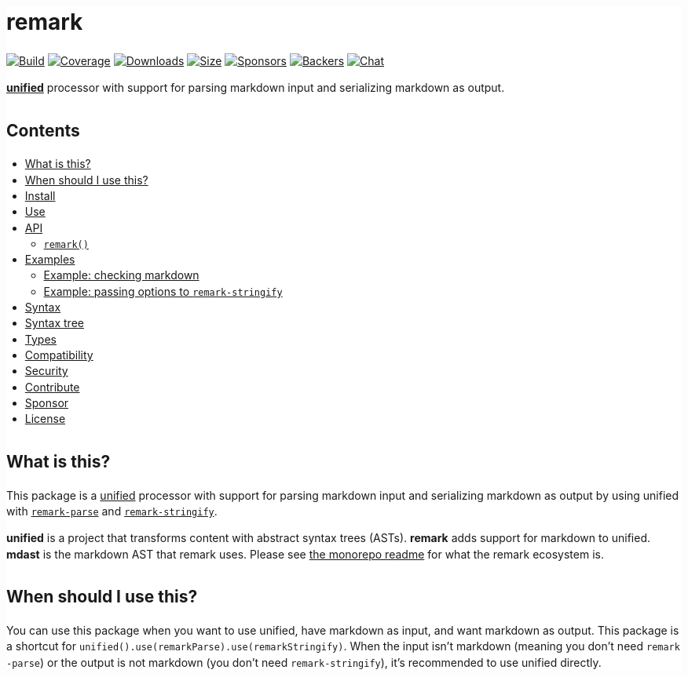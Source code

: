 # remark

[![Build][build-badge]][build]
[![Coverage][coverage-badge]][coverage]
[![Downloads][downloads-badge]][downloads]
[![Size][size-badge]][size]
[![Sponsors][sponsors-badge]][collective]
[![Backers][backers-badge]][collective]
[![Chat][chat-badge]][chat]

**[unified][]** processor with support for parsing markdown input and
serializing markdown as output.

## Contents

*   [What is this?](#what-is-this)
*   [When should I use this?](#when-should-i-use-this)
*   [Install](#install)
*   [Use](#use)
*   [API](#api)
    *   [`remark()`](#remark-1)
*   [Examples](#examples)
    *   [Example: checking markdown](#example-checking-markdown)
    *   [Example: passing options to `remark-stringify`](#example-passing-options-to-remark-stringify)
*   [Syntax](#syntax)
*   [Syntax tree](#syntax-tree)
*   [Types](#types)
*   [Compatibility](#compatibility)
*   [Security](#security)
*   [Contribute](#contribute)
*   [Sponsor](#sponsor)
*   [License](#license)

## What is this?

This package is a [unified][] processor with support for parsing markdown input
and serializing markdown as output by using unified with
[`remark-parse`][remark-parse] and [`remark-stringify`][remark-stringify].

**unified** is a project that transforms content with abstract syntax trees
(ASTs).
**remark** adds support for markdown to unified.
**mdast** is the markdown AST that remark uses.
Please see [the monorepo readme][remark] for what the remark ecosystem is.

## When should I use this?

You can use this package when you want to use unified, have markdown as input,
and want markdown as output.
This package is a shortcut for
`unified().use(remarkParse).use(remarkStringify)`.
When the input isn’t markdown (meaning you don’t need `remark-parse`) or the
output is not markdown (you don’t need `remark-stringify`), it’s recommended to
use unified directly.


[build-badge]: https://github.com/remarkjs/remark/workflows/main/badge.svg
[build]: https://github.com/remarkjs/remark/actions
[coverage-badge]: https://img.shields.io/codecov/c/github/remarkjs/remark.svg
[coverage]: https://codecov.io/github/remarkjs/remark
[downloads-badge]: https://img.shields.io/npm/dm/remark.svg
[downloads]: https://www.npmjs.com/package/remark
[size-badge]: https://img.shields.io/bundlephobia/minzip/remark.svg
[size]: https://bundlephobia.com/result?p=remark
[sponsors-badge]: https://opencollective.com/unified/sponsors/badge.svg
[backers-badge]: https://opencollective.com/unified/backers/badge.svg
[collective]: https://opencollective.com/unified
[chat-badge]: https://img.shields.io/badge/chat-discussions-success.svg
[chat]: https://github.com/remarkjs/remark/discussions
[security]: https://github.com/remarkjs/.github/blob/main/security.md
[health]: https://github.com/remarkjs/.github
[contributing]: https://github.com/remarkjs/.github/blob/main/contributing.md
[support]: https://github.com/remarkjs/.github/blob/main/support.md
[coc]: https://github.com/remarkjs/.github/blob/main/code-of-conduct.md
[license]: https://github.com/remarkjs/remark/blob/main/license
[author]: https://wooorm.com
[npm]: https://docs.npmjs.com/cli/install
[esmsh]: https://esm.sh
[unified]: https://github.com/unifiedjs/unified
[mdast]: https://github.com/syntax-tree/mdast
[xss]: https://en.wikipedia.org/wiki/Cross-site_scripting
[typescript]: https://www.typescriptlang.org
[rehype]: https://github.com/rehypejs/rehype
[remark]: https://github.com/remarkjs/remark
[rehype-sanitize]: https://github.com/rehypejs/rehype-sanitize
[remark-parse]: ../remark-parse
[remark-stringify]: ../remark-stringify
[remark-cli]: ../remark-cli